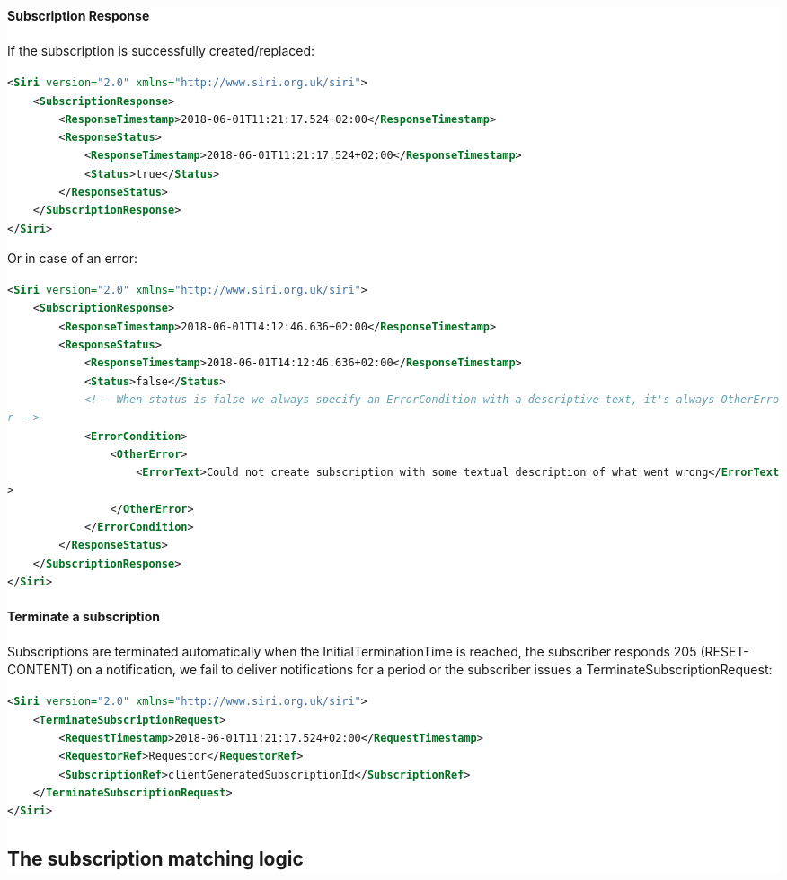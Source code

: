 #### Subscription Response
If the subscription is successfully created/replaced:
```xml
<Siri version="2.0" xmlns="http://www.siri.org.uk/siri">
    <SubscriptionResponse>
        <ResponseTimestamp>2018-06-01T11:21:17.524+02:00</ResponseTimestamp>
        <ResponseStatus>
            <ResponseTimestamp>2018-06-01T11:21:17.524+02:00</ResponseTimestamp>
            <Status>true</Status>
        </ResponseStatus>
    </SubscriptionResponse>
</Siri>
```
Or in case of an error:
```xml
<Siri version="2.0" xmlns="http://www.siri.org.uk/siri">
    <SubscriptionResponse>
        <ResponseTimestamp>2018-06-01T14:12:46.636+02:00</ResponseTimestamp>
        <ResponseStatus>
            <ResponseTimestamp>2018-06-01T14:12:46.636+02:00</ResponseTimestamp>
            <Status>false</Status>
            <!-- When status is false we always specify an ErrorCondition with a descriptive text, it's always OtherError --> 
            <ErrorCondition>
                <OtherError>
                    <ErrorText>Could not create subscription with some textual description of what went wrong</ErrorText>
                </OtherError>
            </ErrorCondition>
        </ResponseStatus>
    </SubscriptionResponse>
</Siri>
```

#### Terminate a subscription 
Subscriptions are terminated automatically when the InitialTerminationTime is reached, the subscriber 
responds 205 (RESET-CONTENT) on a notification, we fail to deliver notifications for a period or the
subscriber issues a TerminateSubscriptionRequest:
```xml
<Siri version="2.0" xmlns="http://www.siri.org.uk/siri">
    <TerminateSubscriptionRequest>
        <RequestTimestamp>2018-06-01T11:21:17.524+02:00</RequestTimestamp>
        <RequestorRef>Requestor</RequestorRef>
        <SubscriptionRef>clientGeneratedSubscriptionId</SubscriptionRef>
    </TerminateSubscriptionRequest>
</Siri>
```


## The subscription matching logic

